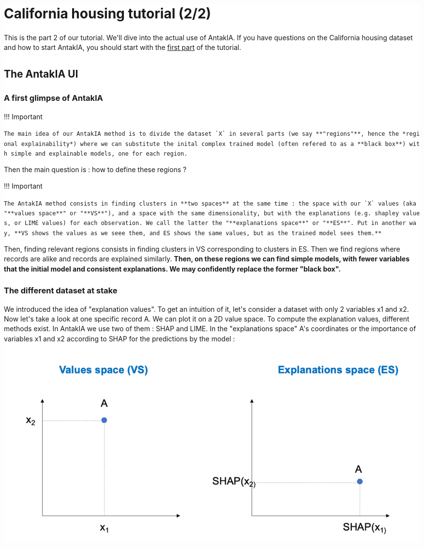 # California housing tutorial (2/2)

This is the part 2 of our tutorial. We'll dive into the actual use of AntakIA. If you have questions on the California housing dataset and how to start AntakIA, you should start with the [first part](./california1.md) of the tutorial.

## The AntakIA UI

### A first glimpse of AntakIA

!!! Important

    The main idea of our AntakIA method is to divide the dataset `X` in several parts (we say **"regions"**, hence the *regional explainability*) where we can substitute the inital complex trained model (often refered to as a **black box**) with simple and explainable models, one for each region.

Then the main question is : how to define these regions ?

!!! Important

    The AntakIA method consists in finding clusters in **two spaces** at the same time : the space with our `X` values (aka "**values space**" or "**VS**"), and a space with the same dimensionality, but with the explanations (e.g. shapley values, or LIME values) for each observation. We call the latter the "**explanations space**" or "**ES**". Put in another way, **VS shows the values as we seee them, and ES shows the same values, but as the trained model sees them.**

Then, finding relevant regions consists in finding clusters in VS corresponding to clusters in ES. Then we find regions where records are alike and records are explained similarly. **Then, on these regions we can find simple models, with fewer variables that the initial model and consistent explanations. We may confidently replace the former "black box".**

### The different dataset at stake

We introduced the idea of "explanation values". To get an intuition of it, let's consider a dataset with only 2 variables x1 and x2. Now let's take a look at one specific record A. We can plot it on a 2D value space. To compute the explanation values, different methods exist. In AntakIA we use two of them : SHAP and LIME. In the "explanations space" A's coordinates or the importance of variables x1 and x2 according to SHAP for the predictions by the model :

![](../img/california/shap.png)
